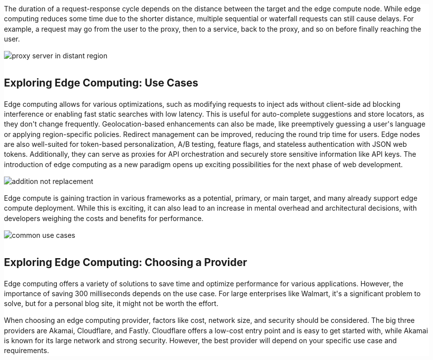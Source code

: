 The duration of a request-response cycle depends on the distance between the target and the edge compute node. While edge computing reduces some time due to the shorter distance, multiple sequential or waterfall requests can still cause delays. For example, a request may go from the user to the proxy, then to a service, back to the proxy, and so on before finally reaching the user.

![proxy server in distant region](/img/blog/edge-computing/00-25-24_idx-044.jpg)

## Exploring Edge Computing: Use Cases

Edge computing allows for various optimizations, such as modifying requests to inject ads without client-side ad blocking interference or enabling fast static searches with low latency. This is useful for auto-complete suggestions and store locators, as they don't change frequently. Geolocation-based enhancements can also be made, like preemptively guessing a user's language or applying region-specific policies. Redirect management can be improved, reducing the round trip time for users. Edge nodes are also well-suited for token-based personalization, A/B testing, feature flags, and stateless authentication with JSON web tokens. Additionally, they can serve as proxies for API orchestration and securely store sensitive information like API keys. The introduction of edge computing as a new paradigm opens up exciting possibilities for the next phase of web development.

![addition not replacement](/img/blog/edge-computing/00-27-24_idx-046.jpg)

Edge compute is gaining traction in various frameworks as a potential, primary, or main target, and many already support edge compute deployment. While this is exciting, it can also lead to an increase in mental overhead and architectural decisions, with developers weighing the costs and benefits for performance.

![common use cases](/img/blog/edge-computing/00-29-54_idx-047.jpg)

## Exploring Edge Computing: Choosing a Provider

Edge computing offers a variety of solutions to save time and optimize performance for various applications. However, the importance of saving 300 milliseconds depends on the use case. For large enterprises like Walmart, it's a significant problem to solve, but for a personal blog site, it might not be worth the effort.

When choosing an edge computing provider, factors like cost, network size, and security should be considered. The big three providers are Akamai, Cloudflare, and Fastly. Cloudflare offers a low-cost entry point and is easy to get started with, while Akamai is known for its large network and strong security. However, the best provider will depend on your specific use case and requirements.